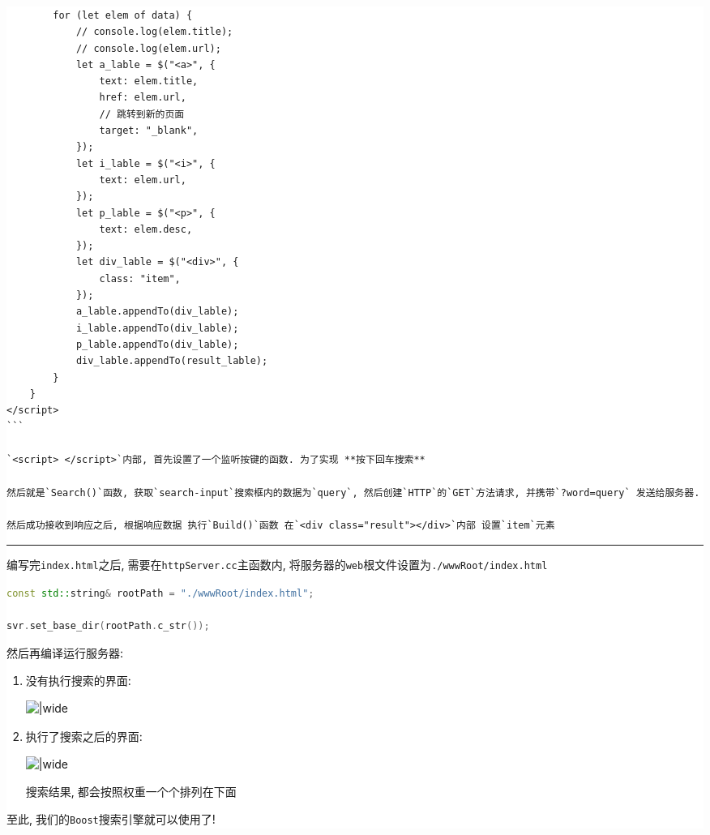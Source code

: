            for (let elem of data) {
                // console.log(elem.title);
                // console.log(elem.url);
                let a_lable = $("<a>", {
                    text: elem.title,
                    href: elem.url,
                    // 跳转到新的页面
                    target: "_blank",
                });
                let i_lable = $("<i>", {
                    text: elem.url,
                });
                let p_lable = $("<p>", {
                    text: elem.desc,
                });
                let div_lable = $("<div>", {
                    class: "item",
                });
                a_lable.appendTo(div_lable);
                i_lable.appendTo(div_lable);
                p_lable.appendTo(div_lable);
                div_lable.appendTo(result_lable);
            }
        }
    </script>
    ```

    `<script> </script>`内部, 首先设置了一个监听按键的函数. 为了实现 **按下回车搜索**

    然后就是`Search()`函数, 获取`search-input`搜索框内的数据为`query`, 然后创建`HTTP`的`GET`方法请求, 并携带`?word=query` 发送给服务器.

    然后成功接收到响应之后, 根据响应数据 执行`Build()`函数 在`<div class="result"></div>`内部 设置`item`元素

---

编写完`index.html`之后, 需要在`httpServer.cc`主函数内, 将服务器的`web`根文件设置为`./wwwRoot/index.html`

```cpp
const std::string& rootPath = "./wwwRoot/index.html";

svr.set_base_dir(rootPath.c_str());
```

然后再编译运行服务器:

1. 没有执行搜索的界面:

    ![|wide](https://humid1ch.oss-cn-shanghai.aliyuncs.com/20250710230146275.webp)

2. 执行了搜索之后的界面:

    ![|wide](https://humid1ch.oss-cn-shanghai.aliyuncs.com/20250710230147826.webp)

    搜索结果, 都会按照权重一个个排列在下面

至此, 我们的`Boost`搜索引擎就可以使用了!
